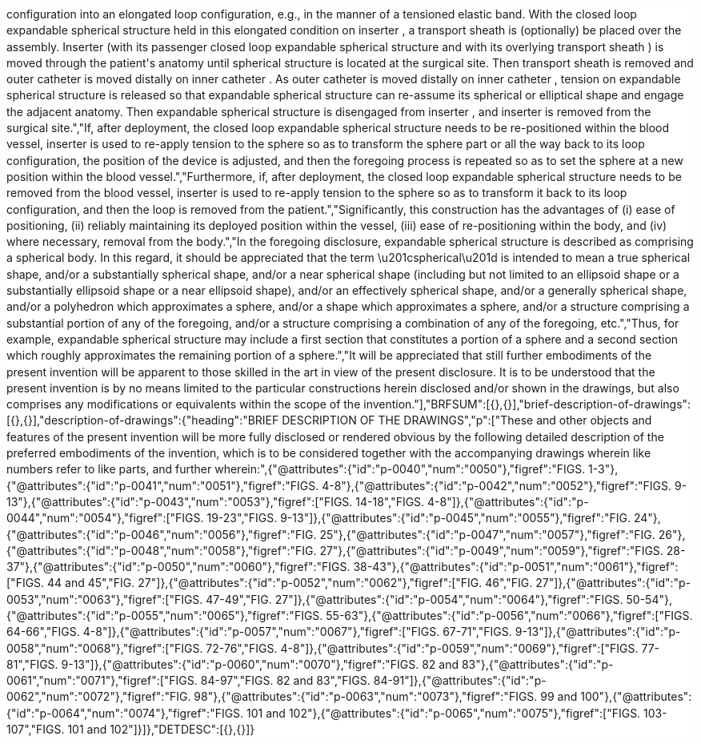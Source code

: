 configuration into an elongated loop configuration, e.g., in the manner of a tensioned elastic band. With the closed loop expandable spherical structure  held in this elongated condition on inserter , a transport sheath  is (optionally) be placed over the assembly. Inserter  (with its passenger closed loop expandable spherical structure  and with its overlying transport sheath ) is moved through the patient's anatomy until spherical structure  is located at the surgical site. Then transport sheath  is removed and outer catheter  is moved distally on inner catheter . As outer catheter  is moved distally on inner catheter , tension on expandable spherical structure  is released so that expandable spherical structure  can re-assume its spherical or elliptical shape and engage the adjacent anatomy. Then expandable spherical structure  is disengaged from inserter , and inserter  is removed from the surgical site.","If, after deployment, the closed loop expandable spherical structure needs to be re-positioned within the blood vessel, inserter  is used to re-apply tension to the sphere so as to transform the sphere part or all the way back to its loop configuration, the position of the device is adjusted, and then the foregoing process is repeated so as to set the sphere at a new position within the blood vessel.","Furthermore, if, after deployment, the closed loop expandable spherical structure  needs to be removed from the blood vessel, inserter  is used to re-apply tension to the sphere so as to transform it back to its loop configuration, and then the loop is removed from the patient.","Significantly, this construction has the advantages of (i) ease of positioning, (ii) reliably maintaining its deployed position within the vessel, (iii) ease of re-positioning within the body, and (iv) where necessary, removal from the body.","In the foregoing disclosure, expandable spherical structure  is described as comprising a spherical body. In this regard, it should be appreciated that the term \u201cspherical\u201d is intended to mean a true spherical shape, and\/or a substantially spherical shape, and\/or a near spherical shape (including but not limited to an ellipsoid shape or a substantially ellipsoid shape or a near ellipsoid shape), and\/or an effectively spherical shape, and\/or a generally spherical shape, and\/or a polyhedron which approximates a sphere, and\/or a shape which approximates a sphere, and\/or a structure comprising a substantial portion of any of the foregoing, and\/or a structure comprising a combination of any of the foregoing, etc.","Thus, for example, expandable spherical structure  may include a first section that constitutes a portion of a sphere and a second section which roughly approximates the remaining portion of a sphere.","It will be appreciated that still further embodiments of the present invention will be apparent to those skilled in the art in view of the present disclosure. It is to be understood that the present invention is by no means limited to the particular constructions herein disclosed and\/or shown in the drawings, but also comprises any modifications or equivalents within the scope of the invention."],"BRFSUM":[{},{}],"brief-description-of-drawings":[{},{}],"description-of-drawings":{"heading":"BRIEF DESCRIPTION OF THE DRAWINGS","p":["These and other objects and features of the present invention will be more fully disclosed or rendered obvious by the following detailed description of the preferred embodiments of the invention, which is to be considered together with the accompanying drawings wherein like numbers refer to like parts, and further wherein:",{"@attributes":{"id":"p-0040","num":"0050"},"figref":"FIGS. 1-3"},{"@attributes":{"id":"p-0041","num":"0051"},"figref":"FIGS. 4-8"},{"@attributes":{"id":"p-0042","num":"0052"},"figref":"FIGS. 9-13"},{"@attributes":{"id":"p-0043","num":"0053"},"figref":["FIGS. 14-18","FIGS. 4-8"]},{"@attributes":{"id":"p-0044","num":"0054"},"figref":["FIGS. 19-23","FIGS. 9-13"]},{"@attributes":{"id":"p-0045","num":"0055"},"figref":"FIG. 24"},{"@attributes":{"id":"p-0046","num":"0056"},"figref":"FIG. 25"},{"@attributes":{"id":"p-0047","num":"0057"},"figref":"FIG. 26"},{"@attributes":{"id":"p-0048","num":"0058"},"figref":"FIG. 27"},{"@attributes":{"id":"p-0049","num":"0059"},"figref":"FIGS. 28-37"},{"@attributes":{"id":"p-0050","num":"0060"},"figref":"FIGS. 38-43"},{"@attributes":{"id":"p-0051","num":"0061"},"figref":["FIGS. 44 and 45","FIG. 27"]},{"@attributes":{"id":"p-0052","num":"0062"},"figref":["FIG. 46","FIG. 27"]},{"@attributes":{"id":"p-0053","num":"0063"},"figref":["FIGS. 47-49","FIG. 27"]},{"@attributes":{"id":"p-0054","num":"0064"},"figref":"FIGS. 50-54"},{"@attributes":{"id":"p-0055","num":"0065"},"figref":"FIGS. 55-63"},{"@attributes":{"id":"p-0056","num":"0066"},"figref":["FIGS. 64-66","FIGS. 4-8"]},{"@attributes":{"id":"p-0057","num":"0067"},"figref":["FIGS. 67-71","FIGS. 9-13"]},{"@attributes":{"id":"p-0058","num":"0068"},"figref":["FIGS. 72-76","FIGS. 4-8"]},{"@attributes":{"id":"p-0059","num":"0069"},"figref":["FIGS. 77-81","FIGS. 9-13"]},{"@attributes":{"id":"p-0060","num":"0070"},"figref":"FIGS. 82 and 83"},{"@attributes":{"id":"p-0061","num":"0071"},"figref":["FIGS. 84-97","FIGS. 82 and 83","FIGS. 84-91"]},{"@attributes":{"id":"p-0062","num":"0072"},"figref":"FIG. 98"},{"@attributes":{"id":"p-0063","num":"0073"},"figref":"FIGS. 99 and 100"},{"@attributes":{"id":"p-0064","num":"0074"},"figref":"FIGS. 101 and 102"},{"@attributes":{"id":"p-0065","num":"0075"},"figref":["FIGS. 103-107","FIGS. 101 and 102"]}]},"DETDESC":[{},{}]}
